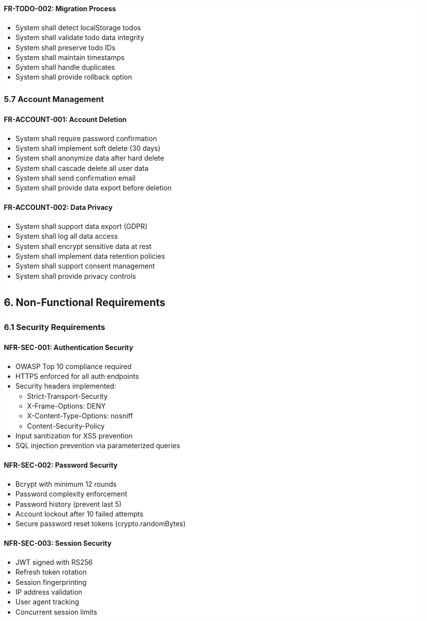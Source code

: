 #### FR-TODO-002: Migration Process
- System shall detect localStorage todos
- System shall validate todo data integrity
- System shall preserve todo IDs
- System shall maintain timestamps
- System shall handle duplicates
- System shall provide rollback option

### 5.7 Account Management

#### FR-ACCOUNT-001: Account Deletion
- System shall require password confirmation
- System shall implement soft delete (30 days)
- System shall anonymize data after hard delete
- System shall cascade delete all user data
- System shall send confirmation email
- System shall provide data export before deletion

#### FR-ACCOUNT-002: Data Privacy
- System shall support data export (GDPR)
- System shall log all data access
- System shall encrypt sensitive data at rest
- System shall implement data retention policies
- System shall support consent management
- System shall provide privacy controls

## 6. Non-Functional Requirements

### 6.1 Security Requirements

#### NFR-SEC-001: Authentication Security
- OWASP Top 10 compliance required
- HTTPS enforced for all auth endpoints
- Security headers implemented:
  - Strict-Transport-Security
  - X-Frame-Options: DENY
  - X-Content-Type-Options: nosniff
  - Content-Security-Policy
- Input sanitization for XSS prevention
- SQL injection prevention via parameterized queries

#### NFR-SEC-002: Password Security
- Bcrypt with minimum 12 rounds
- Password complexity enforcement
- Password history (prevent last 5)
- Account lockout after 10 failed attempts
- Secure password reset tokens (crypto.randomBytes)

#### NFR-SEC-003: Session Security
- JWT signed with RS256
- Refresh token rotation
- Session fingerprinting
- IP address validation
- User agent tracking
- Concurrent session limits
